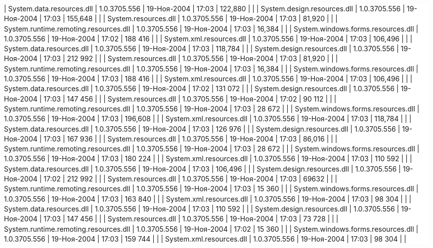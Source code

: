| System.data.resources.dll                        | 1.0.3705.556  | 19-Ноя-2004 | 17:03 | 122,880   |                    |
| System.design.resources.dll                      | 1.0.3705.556  | 19-Ноя-2004 | 17:03 | 155,648   |                    |
| System.resources.dll                             | 1.0.3705.556  | 19-Ноя-2004 | 17:03 | 81,920    |                    |
| System.runtime.remoting.resources.dll            | 1.0.3705.556  | 19-Ноя-2004 | 17:03 | 16,384    |                    |
| System.windows.forms.resources.dll               | 1.0.3705.556  | 19-Ноя-2004 | 17:02 | 188 416   |                    |
| System.xml.resources.dll                         | 1.0.3705.556  | 19-Ноя-2004 | 17:03 | 106,496   |                    |
| System.data.resources.dll                        | 1.0.3705.556  | 19-Ноя-2004 | 17:03 | 118,784   |                    |
| System.design.resources.dll                      | 1.0.3705.556  | 19-Ноя-2004 | 17:03 | 212 992   |                    |
| System.resources.dll                             | 1.0.3705.556  | 19-Ноя-2004 | 17:03 | 81,920    |                    |
| System.runtime.remoting.resources.dll            | 1.0.3705.556  | 19-Ноя-2004 | 17:03 | 16,384    |                    |
| System.windows.forms.resources.dll               | 1.0.3705.556  | 19-Ноя-2004 | 17:03 | 188 416   |                    |
| System.xml.resources.dll                         | 1.0.3705.556  | 19-Ноя-2004 | 17:03 | 106,496   |                    |
| System.data.resources.dll                        | 1.0.3705.556  | 19-Ноя-2004 | 17:02 | 131 072   |                    |
| System.design.resources.dll                      | 1.0.3705.556  | 19-Ноя-2004 | 17:03 | 147 456   |                    |
| System.resources.dll                             | 1.0.3705.556  | 19-Ноя-2004 | 17:02 | 90 112    |                    |
| System.runtime.remoting.resources.dll            | 1.0.3705.556  | 19-Ноя-2004 | 17:03 | 28 672    |                    |
| System.windows.forms.resources.dll               | 1.0.3705.556  | 19-Ноя-2004 | 17:03 | 196,608   |                    |
| System.xml.resources.dll                         | 1.0.3705.556  | 19-Ноя-2004 | 17:03 | 118,784   |                    |
| System.data.resources.dll                        | 1.0.3705.556  | 19-Ноя-2004 | 17:03 | 126 976   |                    |
| System.design.resources.dll                      | 1.0.3705.556  | 19-Ноя-2004 | 17:03 | 167 936   |                    |
| System.resources.dll                             | 1.0.3705.556  | 19-Ноя-2004 | 17:03 | 86,016    |                    |
| System.runtime.remoting.resources.dll            | 1.0.3705.556  | 19-Ноя-2004 | 17:03 | 28 672    |                    |
| System.windows.forms.resources.dll               | 1.0.3705.556  | 19-Ноя-2004 | 17:03 | 180 224   |                    |
| System.xml.resources.dll                         | 1.0.3705.556  | 19-Ноя-2004 | 17:03 | 110 592   |                    |
| System.data.resources.dll                        | 1.0.3705.556  | 19-Ноя-2004 | 17:03 | 106,496   |                    |
| System.design.resources.dll                      | 1.0.3705.556  | 19-Ноя-2004 | 17:02 | 212 992   |                    |
| System.resources.dll                             | 1.0.3705.556  | 19-Ноя-2004 | 17:03 | 69632     |                    |
| System.runtime.remoting.resources.dll            | 1.0.3705.556  | 19-Ноя-2004 | 17:03 | 15 360    |                    |
| System.windows.forms.resources.dll               | 1.0.3705.556  | 19-Ноя-2004 | 17:03 | 163 840   |                    |
| System.xml.resources.dll                         | 1.0.3705.556  | 19-Ноя-2004 | 17:03 | 98 304    |                    |
| System.data.resources.dll                        | 1.0.3705.556  | 19-Ноя-2004 | 17:03 | 110 592   |                    |
| System.design.resources.dll                      | 1.0.3705.556  | 19-Ноя-2004 | 17:03 | 147 456   |                    |
| System.resources.dll                             | 1.0.3705.556  | 19-Ноя-2004 | 17:03 | 73 728    |                    |
| System.runtime.remoting.resources.dll            | 1.0.3705.556  | 19-Ноя-2004 | 17:02 | 15 360    |                    |
| System.windows.forms.resources.dll               | 1.0.3705.556  | 19-Ноя-2004 | 17:03 | 159 744   |                    |
| System.xml.resources.dll                         | 1.0.3705.556  | 19-Ноя-2004 | 17:03 | 98 304    |                    |
